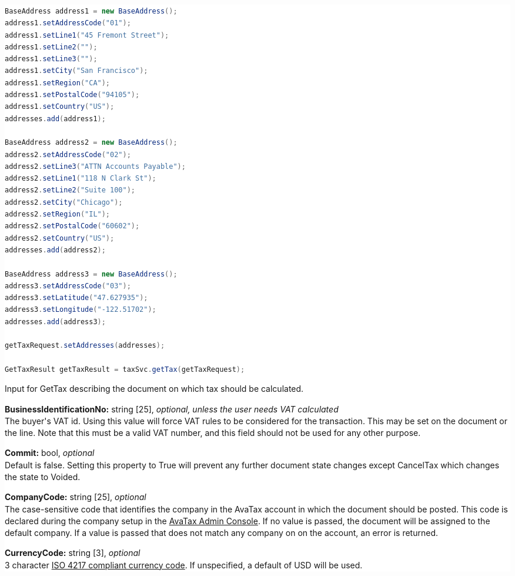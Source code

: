 ```java
BaseAddress address1 = new BaseAddress();
address1.setAddressCode("01");
address1.setLine1("45 Fremont Street");
address1.setLine2("");
address1.setLine3("");
address1.setCity("San Francisco");
address1.setRegion("CA");
address1.setPostalCode("94105");
address1.setCountry("US");
addresses.add(address1);

BaseAddress address2 = new BaseAddress();
address2.setAddressCode("02");
address2.setLine3("ATTN Accounts Payable");
address2.setLine1("118 N Clark St");
address2.setLine2("Suite 100");
address2.setCity("Chicago");
address2.setRegion("IL");
address2.setPostalCode("60602");
address2.setCountry("US");
addresses.add(address2);

BaseAddress address3 = new BaseAddress();
address3.setAddressCode("03");
address3.setLatitude("47.627935");
address3.setLongitude("-122.51702");
addresses.add(address3);

getTaxRequest.setAddresses(addresses);

GetTaxResult getTaxResult = taxSvc.getTax(getTaxRequest);
```

Input for GetTax describing the document on which tax should be calculated.

**BusinessIdentificationNo:** string [25], *optional, unless the user needs VAT calculated*  
The buyer's VAT id. Using this value will force VAT rules to be considered for the transaction. 
This may be set on the document or the line. Note that this must be a valid VAT number, and this field should not be used for any other purpose.

**Commit:** bool, *optional*  
Default is false. Setting this property to True will prevent any further document state changes except CancelTax which changes the state to Voided.

**CompanyCode:** string [25], *optional*  
The case-sensitive code that identifies the company in the AvaTax account in which the document should be posted. This code is declared during the company setup in the <a href="https://admin-development.avalara.net/" target="_parent">AvaTax Admin Console</a>. If no value is passed, the document will be assigned to the default company. If a value is passed that does not match any company on on the account, an error is returned.

**CurrencyCode:** string [3], *optional*  
3 character <a href="https://en.wikipedia.org/wiki/ISO_4217">ISO 4217 compliant currency code</a>. If unspecified, a default of USD will be used.

